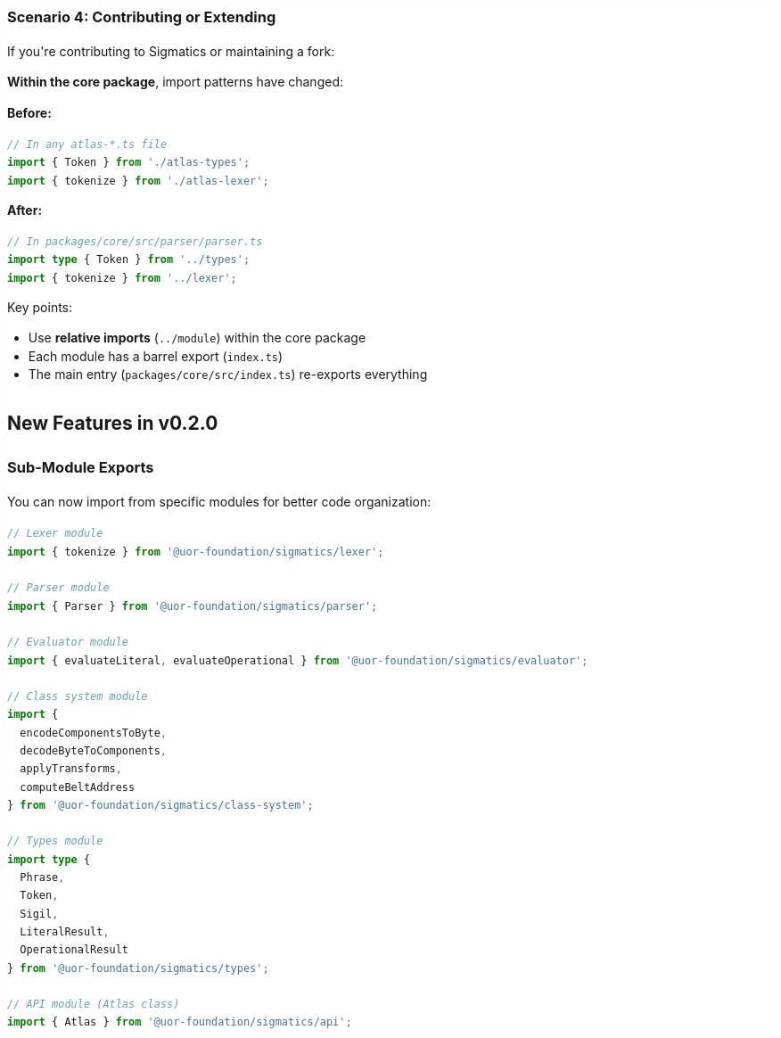 ### Scenario 4: Contributing or Extending

If you're contributing to Sigmatics or maintaining a fork:

**Within the core package**, import patterns have changed:

**Before:**
```typescript
// In any atlas-*.ts file
import { Token } from './atlas-types';
import { tokenize } from './atlas-lexer';
```

**After:**
```typescript
// In packages/core/src/parser/parser.ts
import type { Token } from '../types';
import { tokenize } from '../lexer';
```

Key points:
- Use **relative imports** (`../module`) within the core package
- Each module has a barrel export (`index.ts`)
- The main entry (`packages/core/src/index.ts`) re-exports everything

## New Features in v0.2.0

### Sub-Module Exports

You can now import from specific modules for better code organization:

```typescript
// Lexer module
import { tokenize } from '@uor-foundation/sigmatics/lexer';

// Parser module
import { Parser } from '@uor-foundation/sigmatics/parser';

// Evaluator module
import { evaluateLiteral, evaluateOperational } from '@uor-foundation/sigmatics/evaluator';

// Class system module
import { 
  encodeComponentsToByte, 
  decodeByteToComponents,
  applyTransforms,
  computeBeltAddress 
} from '@uor-foundation/sigmatics/class-system';

// Types module
import type { 
  Phrase, 
  Token, 
  Sigil,
  LiteralResult, 
  OperationalResult 
} from '@uor-foundation/sigmatics/types';

// API module (Atlas class)
import { Atlas } from '@uor-foundation/sigmatics/api';
```
